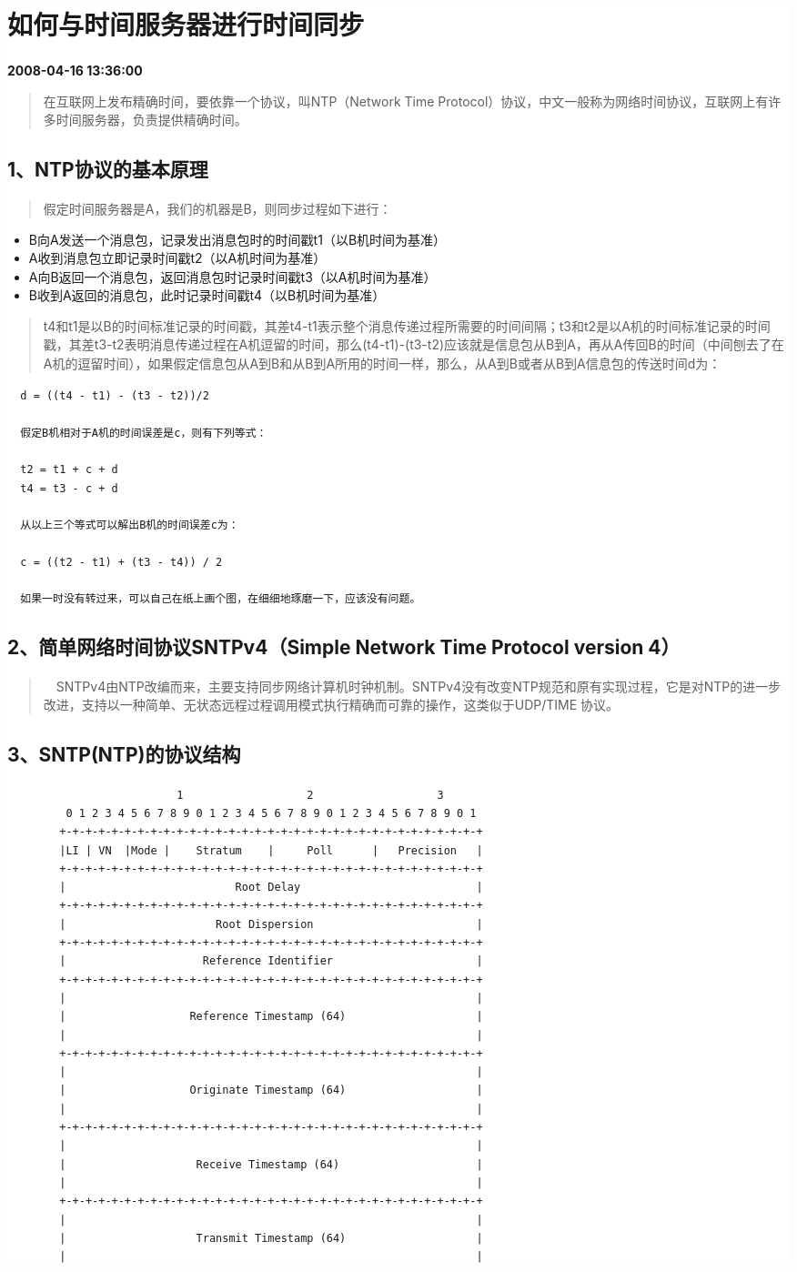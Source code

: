 # 如何与时间服务器进行时间同步  
**2008-04-16 13:36:00**

> 在互联网上发布精确时间，要依靠一个协议，叫NTP（Network Time Protocol）协议，中文一般称为网络时间协议，互联网上有许多时间服务器，负责提供精确时间。

## 1、NTP协议的基本原理

> 假定时间服务器是A，我们的机器是B，则同步过程如下进行：
* B向A发送一个消息包，记录发出消息包时的时间戳t1（以B机时间为基准）
* A收到消息包立即记录时间戳t2（以A机时间为基准）
* A向B返回一个消息包，返回消息包时记录时间戳t3（以A机时间为基准）
* B收到A返回的消息包，此时记录时间戳t4（以B机时间为基准）
> t4和t1是以B的时间标准记录的时间戳，其差t4-t1表示整个消息传递过程所需要的时间间隔；t3和t2是以A机的时间标准记录的时间戳，其差t3-t2表明消息传递过程在A机逗留的时间，那么(t4-t1)-(t3-t2)应该就是信息包从B到A，再从A传回B的时间（中间刨去了在A机的逗留时间），如果假定信息包从A到B和从B到A所用的时间一样，那么，从A到B或者从B到A信息包的传送时间d为：
  ```
    d = ((t4 - t1) - (t3 - t2))/2

    假定B机相对于A机的时间误差是c，则有下列等式：

    t2 = t1 + c + d
    t4 = t3 - c + d

    从以上三个等式可以解出B机的时间误差c为：

    c = ((t2 - t1) + (t3 - t4)) / 2

    如果一时没有转过来，可以自己在纸上画个图，在细细地琢磨一下，应该没有问题。
  ```

## 2、简单网络时间协议SNTPv4（Simple Network Time Protocol version 4）

>　SNTPv4由NTP改编而来，主要支持同步网络计算机时钟机制。SNTPv4没有改变NTP规范和原有实现过程，它是对NTP的进一步改进，支持以一种简单、无状态远程过程调用模式执行精确而可靠的操作，这类似于UDP/TIME 协议。

## 3、SNTP(NTP)的协议结构
  ```
                            1                   2                   3
           0 1 2 3 4 5 6 7 8 9 0 1 2 3 4 5 6 7 8 9 0 1 2 3 4 5 6 7 8 9 0 1
          +-+-+-+-+-+-+-+-+-+-+-+-+-+-+-+-+-+-+-+-+-+-+-+-+-+-+-+-+-+-+-+-+
          |LI | VN  |Mode |    Stratum    |     Poll      |   Precision   |
          +-+-+-+-+-+-+-+-+-+-+-+-+-+-+-+-+-+-+-+-+-+-+-+-+-+-+-+-+-+-+-+-+
          |                          Root Delay                           |
          +-+-+-+-+-+-+-+-+-+-+-+-+-+-+-+-+-+-+-+-+-+-+-+-+-+-+-+-+-+-+-+-+
          |                       Root Dispersion                         |
          +-+-+-+-+-+-+-+-+-+-+-+-+-+-+-+-+-+-+-+-+-+-+-+-+-+-+-+-+-+-+-+-+
          |                     Reference Identifier                      |
          +-+-+-+-+-+-+-+-+-+-+-+-+-+-+-+-+-+-+-+-+-+-+-+-+-+-+-+-+-+-+-+-+
          |                                                               |
          |                   Reference Timestamp (64)                    |
          |                                                               |
          +-+-+-+-+-+-+-+-+-+-+-+-+-+-+-+-+-+-+-+-+-+-+-+-+-+-+-+-+-+-+-+-+
          |                                                               |
          |                   Originate Timestamp (64)                    |
          |                                                               |
          +-+-+-+-+-+-+-+-+-+-+-+-+-+-+-+-+-+-+-+-+-+-+-+-+-+-+-+-+-+-+-+-+
          |                                                               |
          |                    Receive Timestamp (64)                     |
          |                                                               |
          +-+-+-+-+-+-+-+-+-+-+-+-+-+-+-+-+-+-+-+-+-+-+-+-+-+-+-+-+-+-+-+-+
          |                                                               |
          |                    Transmit Timestamp (64)                    |
          |                                                               |
  ```